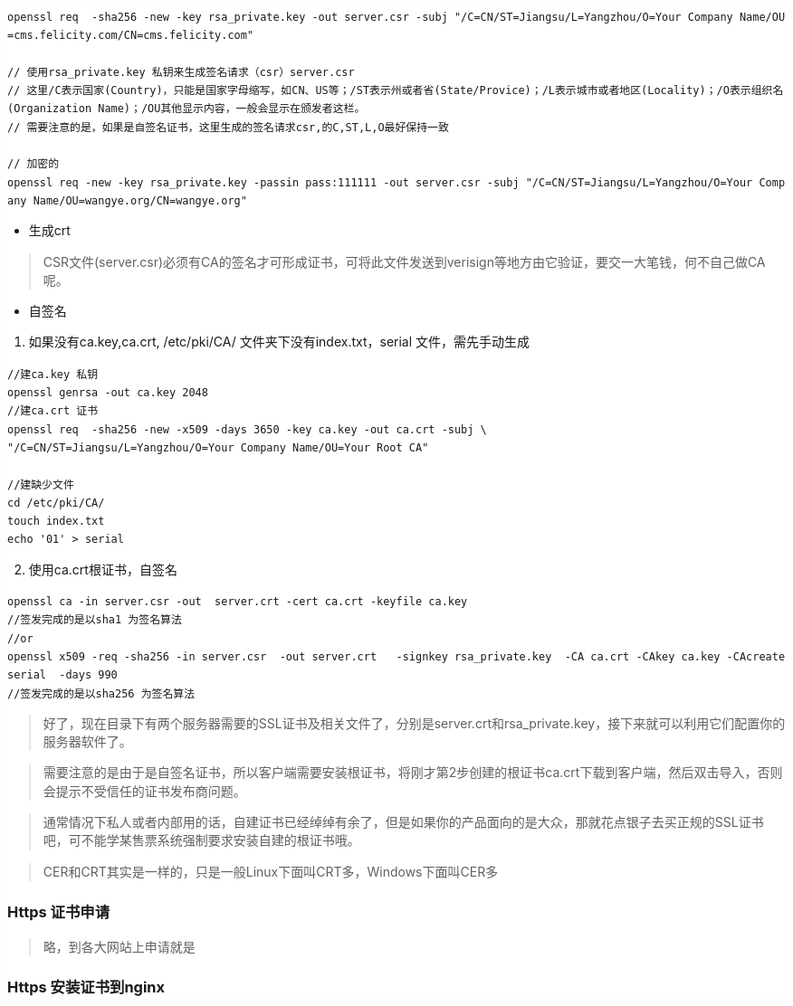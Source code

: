 ```
openssl req  -sha256 -new -key rsa_private.key -out server.csr -subj "/C=CN/ST=Jiangsu/L=Yangzhou/O=Your Company Name/OU=cms.felicity.com/CN=cms.felicity.com"

// 使用rsa_private.key 私钥来生成签名请求（csr）server.csr
// 这里/C表示国家(Country)，只能是国家字母缩写，如CN、US等；/ST表示州或者省(State/Provice)；/L表示城市或者地区(Locality)；/O表示组织名(Organization Name)；/OU其他显示内容，一般会显示在颁发者这栏。
// 需要注意的是，如果是自签名证书，这里生成的签名请求csr,的C,ST,L,O最好保持一致

// 加密的
openssl req -new -key rsa_private.key -passin pass:111111 -out server.csr -subj "/C=CN/ST=Jiangsu/L=Yangzhou/O=Your Company Name/OU=wangye.org/CN=wangye.org"
```

* 生成crt
> CSR文件(server.csr)必须有CA的签名才可形成证书，可将此文件发送到verisign等地方由它验证，要交一大笔钱，何不自己做CA呢。

* 自签名

1. 如果没有ca.key,ca.crt, /etc/pki/CA/ 文件夹下没有index.txt，serial 文件，需先手动生成
```
//建ca.key 私钥
openssl genrsa -out ca.key 2048
//建ca.crt 证书
openssl req  -sha256 -new -x509 -days 3650 -key ca.key -out ca.crt -subj \
"/C=CN/ST=Jiangsu/L=Yangzhou/O=Your Company Name/OU=Your Root CA"

//建缺少文件
cd /etc/pki/CA/
touch index.txt
echo '01' > serial
```

2. 使用ca.crt根证书，自签名
```
openssl ca -in server.csr -out  server.crt -cert ca.crt -keyfile ca.key 
//签发完成的是以sha1 为签名算法
//or
openssl x509 -req -sha256 -in server.csr  -out server.crt   -signkey rsa_private.key  -CA ca.crt -CAkey ca.key -CAcreateserial  -days 990
//签发完成的是以sha256 为签名算法
```

> 好了，现在目录下有两个服务器需要的SSL证书及相关文件了，分别是server.crt和rsa_private.key，接下来就可以利用它们配置你的服务器软件了。

> 需要注意的是由于是自签名证书，所以客户端需要安装根证书，将刚才第2步创建的根证书ca.crt下载到客户端，然后双击导入，否则会提示不受信任的证书发布商问题。

> 通常情况下私人或者内部用的话，自建证书已经绰绰有余了，但是如果你的产品面向的是大众，那就花点银子去买正规的SSL证书吧，可不能学某售票系统强制要求安装自建的根证书哦。

> CER和CRT其实是一样的，只是一般Linux下面叫CRT多，Windows下面叫CER多

### Https 证书申请

> 略，到各大网站上申请就是


### Https 安装证书到nginx
